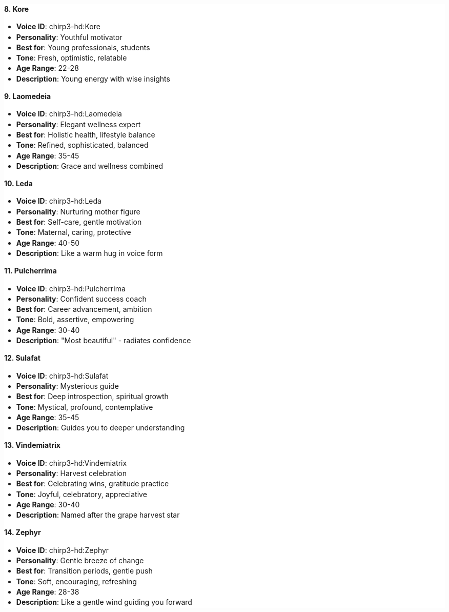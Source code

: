**8. Kore**
- **Voice ID**: chirp3-hd:Kore
- **Personality**: Youthful motivator
- **Best for**: Young professionals, students
- **Tone**: Fresh, optimistic, relatable
- **Age Range**: 22-28
- **Description**: Young energy with wise insights

**9. Laomedeia**
- **Voice ID**: chirp3-hd:Laomedeia
- **Personality**: Elegant wellness expert
- **Best for**: Holistic health, lifestyle balance
- **Tone**: Refined, sophisticated, balanced
- **Age Range**: 35-45
- **Description**: Grace and wellness combined

**10. Leda**
- **Voice ID**: chirp3-hd:Leda
- **Personality**: Nurturing mother figure
- **Best for**: Self-care, gentle motivation
- **Tone**: Maternal, caring, protective
- **Age Range**: 40-50
- **Description**: Like a warm hug in voice form

**11. Pulcherrima**
- **Voice ID**: chirp3-hd:Pulcherrima
- **Personality**: Confident success coach
- **Best for**: Career advancement, ambition
- **Tone**: Bold, assertive, empowering
- **Age Range**: 30-40
- **Description**: "Most beautiful" - radiates confidence

**12. Sulafat**
- **Voice ID**: chirp3-hd:Sulafat
- **Personality**: Mysterious guide
- **Best for**: Deep introspection, spiritual growth
- **Tone**: Mystical, profound, contemplative
- **Age Range**: 35-45
- **Description**: Guides you to deeper understanding

**13. Vindemiatrix**
- **Voice ID**: chirp3-hd:Vindemiatrix
- **Personality**: Harvest celebration
- **Best for**: Celebrating wins, gratitude practice
- **Tone**: Joyful, celebratory, appreciative
- **Age Range**: 30-40
- **Description**: Named after the grape harvest star

**14. Zephyr**
- **Voice ID**: chirp3-hd:Zephyr
- **Personality**: Gentle breeze of change
- **Best for**: Transition periods, gentle push
- **Tone**: Soft, encouraging, refreshing
- **Age Range**: 28-38
- **Description**: Like a gentle wind guiding you forward
